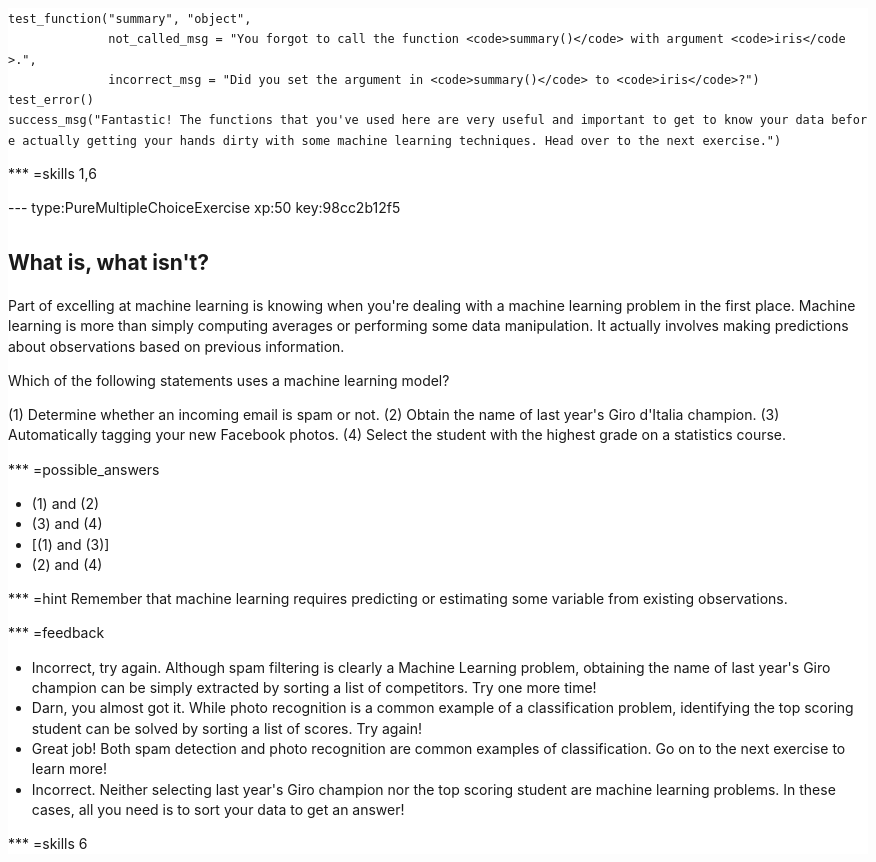 ```{r}
test_function("summary", "object",
              not_called_msg = "You forgot to call the function <code>summary()</code> with argument <code>iris</code>.",
              incorrect_msg = "Did you set the argument in <code>summary()</code> to <code>iris</code>?")
test_error()
success_msg("Fantastic! The functions that you've used here are very useful and important to get to know your data before actually getting your hands dirty with some machine learning techniques. Head over to the next exercise.")
```

*** =skills
1,6

--- type:PureMultipleChoiceExercise xp:50 key:98cc2b12f5
## What is, what isn't?

Part of excelling at machine learning is knowing when you're dealing with a machine learning problem in the first place. Machine learning is more than simply computing averages or performing some data manipulation. It actually involves making predictions about observations based on previous information.

Which of the following statements uses a machine learning model?

(1) Determine whether an incoming email is spam or not.
(2) Obtain the name of last year's Giro d'Italia champion.
(3) Automatically tagging your new Facebook photos.
(4) Select the student with the highest grade on a statistics course.

*** =possible_answers
- (1) and (2)
- (3) and (4)
- [(1) and (3)]
- (2) and (4)

*** =hint
Remember that machine learning requires predicting or estimating some variable from existing observations.


*** =feedback

- Incorrect, try again. Although spam filtering is clearly a Machine Learning problem, obtaining the name of last year's Giro champion can be simply extracted by sorting a list of competitors. Try one more time!
- Darn, you almost got it. While photo recognition is a common example of a classification problem, identifying the top scoring student can be solved by sorting a list of scores. Try again!
- Great job! Both spam detection and photo recognition are common examples of classification. Go on to the next exercise to learn more!
- Incorrect. Neither selecting last year's Giro champion nor the top scoring student are machine learning problems. In these cases, all you need is to sort your data to get an answer!


*** =skills
6
